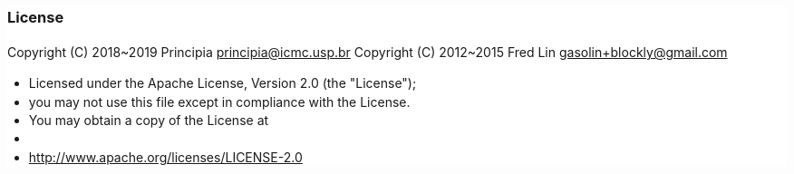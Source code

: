 ### License

Copyright (C) 2018~2019 Principia principia@icmc.usp.br
Copyright (C) 2012~2015 Fred Lin gasolin+blockly@gmail.com

 * Licensed under the Apache License, Version 2.0 (the "License");
 * you may not use this file except in compliance with the License.
 * You may obtain a copy of the License at
 *
 *   http://www.apache.org/licenses/LICENSE-2.0
